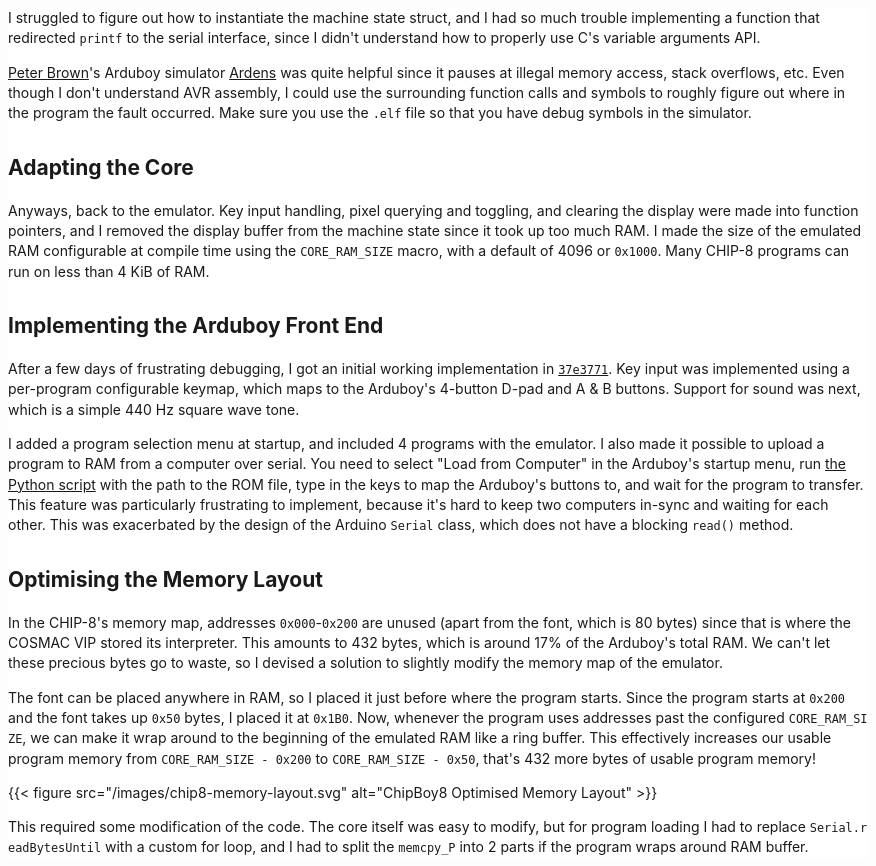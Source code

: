I struggled to figure out how to instantiate the machine state struct, and I had so much trouble implementing a function that redirected `printf` to the serial interface, since I didn't understand how to properly use C's variable arguments API.

[Peter Brown](https://github.com/tiberiusbrown)'s Arduboy simulator [Ardens](https://tiberiusbrown.github.io/Ardens) was quite helpful since it pauses at illegal memory access, stack overflows, etc. Even though I don't understand AVR assembly, I could use the surrounding function calls and symbols to roughly figure out where in the program the fault occurred. Make sure you use the `.elf` file so that you have debug symbols in the simulator.

## Adapting the Core

Anyways, back to the emulator. Key input handling, pixel querying and toggling, and clearing the display were made into function pointers, and I removed the display buffer from the machine state since it took up too much RAM. I made the size of the emulated RAM configurable at compile time using the `CORE_RAM_SIZE` macro, with a default of 4096 or `0x1000`. Many CHIP-8 programs can run on less than 4 KiB of RAM.

## Implementing the Arduboy Front End

After a few days of frustrating debugging, I got an initial working implementation in [`37e3771`](https://github.com/theRookieCoder/ChipBoy8/commit/37e37718e369da8dad96ea4491d548eec47941a1). Key input was implemented using a per-program configurable keymap, which maps to the Arduboy's 4-button D-pad and A & B buttons. Support for sound was next, which is a simple 440 Hz square wave tone.

I added a program selection menu at startup, and included 4 programs with the emulator. I also made it possible to upload a program to RAM from a computer over serial. You need to select "Load from Computer" in the Arduboy's startup menu, run [the Python script](https://github.com/theRookieCoder/ChipBoy8/blob/main/chipboy8.py) with the path to the ROM file, type in the keys to map the Arduboy's buttons to, and wait for the program to transfer. This feature was particularly frustrating to implement, because it's hard to keep two computers in-sync and waiting for each other. This was exacerbated by the design of the Arduino `Serial` class, which does not have a blocking `read()` method.

## Optimising the Memory Layout

In the CHIP-8's memory map, addresses `0x000`-`0x200` are unused (apart from the font, which is 80 bytes) since that is where the COSMAC VIP stored its interpreter. This amounts to 432 bytes, which is around 17% of the Arduboy's total RAM. We can't let these precious bytes go to waste, so I devised a solution to slightly modify the memory map of the emulator.

The font can be placed anywhere in RAM, so I placed it just before where the program starts. Since the program starts at `0x200` and the font takes up `0x50` bytes, I placed it at `0x1B0`. Now, whenever the program uses addresses past the configured `CORE_RAM_SIZE`, we can make it wrap around to the beginning of the emulated RAM like a ring buffer. This effectively increases our usable program memory from `CORE_RAM_SIZE - 0x200` to `CORE_RAM_SIZE - 0x50`, that's 432 more bytes of usable program memory!

{{< figure src="/images/chip8-memory-layout.svg" alt="ChipBoy8 Optimised Memory Layout" >}}

This required some modification of the code. The core itself was easy to modify, but for program loading I had to replace `Serial.readBytesUntil` with a custom for loop, and I had to split the `memcpy_P` into 2 parts if the program wraps around RAM buffer.
